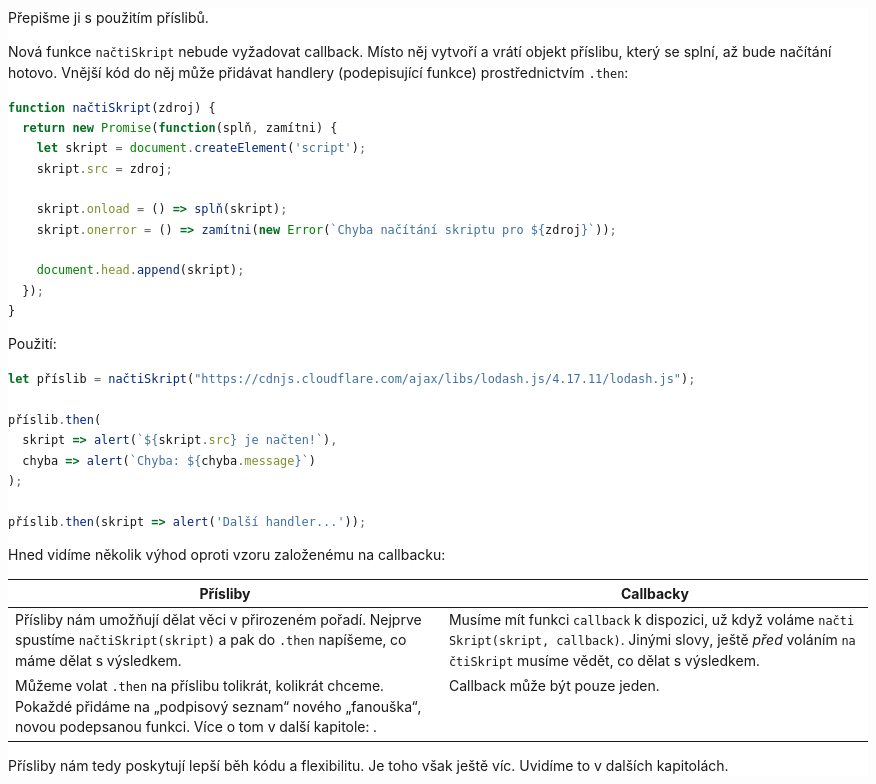 Přepišme ji s použitím příslibů.

Nová funkce `načtiSkript` nebude vyžadovat callback. Místo něj vytvoří a vrátí objekt příslibu, který se splní, až bude načítání hotovo. Vnější kód do něj může přidávat handlery (podepisující funkce) prostřednictvím `.then`:

```js run
function načtiSkript(zdroj) {
  return new Promise(function(splň, zamítni) {
    let skript = document.createElement('script');
    skript.src = zdroj;

    skript.onload = () => splň(skript);
    skript.onerror = () => zamítni(new Error(`Chyba načítání skriptu pro ${zdroj}`));

    document.head.append(skript);
  });
}
```

Použití:

```js run
let příslib = načtiSkript("https://cdnjs.cloudflare.com/ajax/libs/lodash.js/4.17.11/lodash.js");

příslib.then(
  skript => alert(`${skript.src} je načten!`),
  chyba => alert(`Chyba: ${chyba.message}`)
);

příslib.then(skript => alert('Další handler...'));
```

Hned vidíme několik výhod oproti vzoru založenému na callbacku:


| Přísliby | Callbacky |
|----------|-----------|
| Přísliby nám umožňují dělat věci v přirozeném pořadí. Nejprve spustíme `načtiSkript(skript)` a pak do `.then` napíšeme, co máme dělat s výsledkem. | Musíme mít funkci `callback` k dispozici, už když voláme `načtiSkript(skript, callback)`. Jinými slovy, ještě *před* voláním `načtiSkript` musíme vědět, co dělat s výsledkem. |
| Můžeme volat `.then` na příslibu tolikrát, kolikrát chceme. Pokaždé přidáme na „podpisový seznam“ nového „fanouška“, novou podepsanou funkci. Více o tom v další kapitole: [](info:promise-chaining). | Callback může být pouze jeden. |

Přísliby nám tedy poskytují lepší běh kódu a flexibilitu. Je toho však ještě víc. Uvidíme to v dalších kapitolách.
